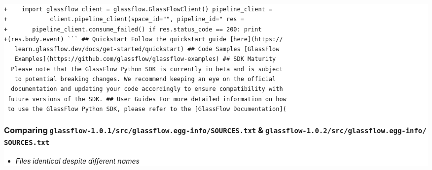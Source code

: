 ```
+    import glassflow client = glassflow.GlassFlowClient() pipeline_client =
+            client.pipeline_client(space_id="", pipeline_id=" res =
+       pipeline_client.consume_failed() if res.status_code == 200: print
+(res.body.event) ``` ## Quickstart Follow the quickstart guide [here](https://
   learn.glassflow.dev/docs/get-started/quickstart) ## Code Samples [GlassFlow
   Examples](https://github.com/glassflow/glassflow-examples) ## SDK Maturity
  Please note that the GlassFlow Python SDK is currently in beta and is subject
   to potential breaking changes. We recommend keeping an eye on the official
  documentation and updating your code accordingly to ensure compatibility with
 future versions of the SDK. ## User Guides For more detailed information on how
 to use the GlassFlow Python SDK, please refer to the [GlassFlow Documentation](
```

### Comparing `glassflow-1.0.1/src/glassflow.egg-info/SOURCES.txt` & `glassflow-1.0.2/src/glassflow.egg-info/SOURCES.txt`

 * *Files identical despite different names*

